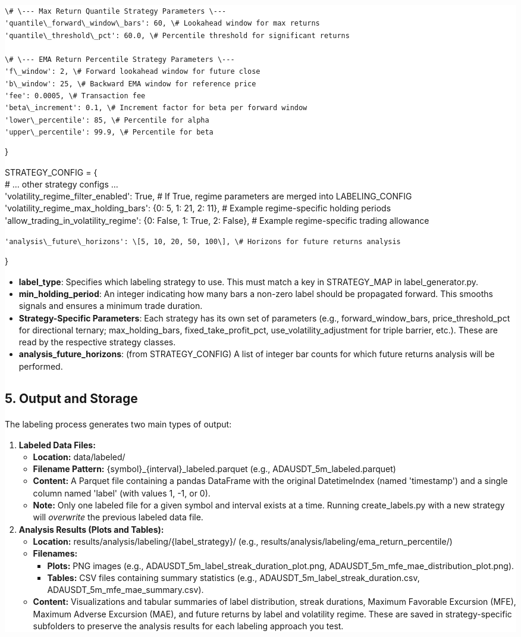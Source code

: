     \# \--- Max Return Quantile Strategy Parameters \---  
    'quantile\_forward\_window\_bars': 60, \# Lookahead window for max returns  
    'quantile\_threshold\_pct': 60.0, \# Percentile threshold for significant returns

    \# \--- EMA Return Percentile Strategy Parameters \---  
    'f\_window': 2, \# Forward lookahead window for future close  
    'b\_window': 25, \# Backward EMA window for reference price  
    'fee': 0.0005, \# Transaction fee  
    'beta\_increment': 0.1, \# Increment factor for beta per forward window  
    'lower\_percentile': 85, \# Percentile for alpha  
    'upper\_percentile': 99.9, \# Percentile for beta  
}

STRATEGY\_CONFIG \= {  
    \# ... other strategy configs ...  
    'volatility\_regime\_filter\_enabled': True, \# If True, regime parameters are merged into LABELING\_CONFIG  
    'volatility\_regime\_max\_holding\_bars': {0: 5, 1: 21, 2: 11}, \# Example regime-specific holding periods  
    'allow\_trading\_in\_volatility\_regime': {0: False, 1: True, 2: False}, \# Example regime-specific trading allowance

    'analysis\_future\_horizons': \[5, 10, 20, 50, 100\], \# Horizons for future returns analysis  
}

* **label\_type**: Specifies which labeling strategy to use. This must match a key in STRATEGY\_MAP in label\_generator.py.  
* **min\_holding\_period**: An integer indicating how many bars a non-zero label should be propagated forward. This smooths signals and ensures a minimum trade duration.  
* **Strategy-Specific Parameters**: Each strategy has its own set of parameters (e.g., forward\_window\_bars, price\_threshold\_pct for directional ternary; max\_holding\_bars, fixed\_take\_profit\_pct, use\_volatility\_adjustment for triple barrier, etc.). These are read by the respective strategy classes.  
* **analysis\_future\_horizons**: (from STRATEGY\_CONFIG) A list of integer bar counts for which future returns analysis will be performed.

## **5\. Output and Storage**

The labeling process generates two main types of output:

1. **Labeled Data Files:**  
   * **Location:** data/labeled/  
   * **Filename Pattern:** {symbol}\_{interval}\_labeled.parquet (e.g., ADAUSDT\_5m\_labeled.parquet)  
   * **Content:** A Parquet file containing a pandas DataFrame with the original DatetimeIndex (named 'timestamp') and a single column named 'label' (with values 1, \-1, or 0).  
   * **Note:** Only one labeled file for a given symbol and interval exists at a time. Running create\_labels.py with a new strategy will *overwrite* the previous labeled data file.  
2. **Analysis Results (Plots and Tables):**  
   * **Location:** results/analysis/labeling/{label\_strategy}/ (e.g., results/analysis/labeling/ema\_return\_percentile/)  
   * **Filenames:**  
     * **Plots:** PNG images (e.g., ADAUSDT\_5m\_label\_streak\_duration\_plot.png, ADAUSDT\_5m\_mfe\_mae\_distribution\_plot.png).  
     * **Tables:** CSV files containing summary statistics (e.g., ADAUSDT\_5m\_label\_streak\_duration.csv, ADAUSDT\_5m\_mfe\_mae\_summary.csv).  
   * **Content:** Visualizations and tabular summaries of label distribution, streak durations, Maximum Favorable Excursion (MFE), Maximum Adverse Excursion (MAE), and future returns by label and volatility regime. These are saved in strategy-specific subfolders to preserve the analysis results for each labeling approach you test.
